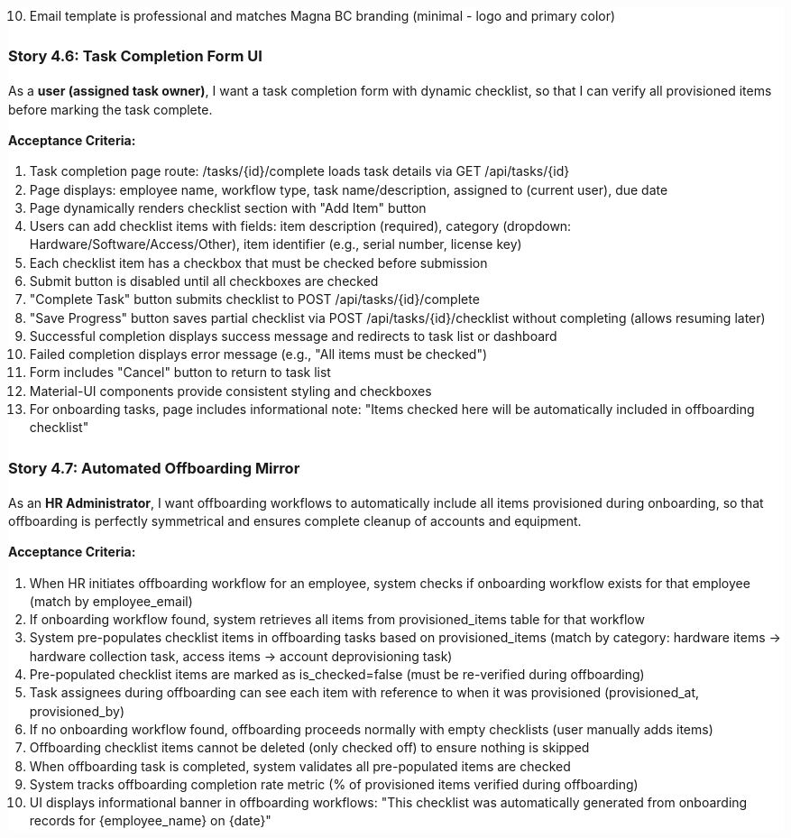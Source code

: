 10. Email template is professional and matches Magna BC branding (minimal - logo and primary color)

### Story 4.6: Task Completion Form UI

As a **user (assigned task owner)**,
I want a task completion form with dynamic checklist,
so that I can verify all provisioned items before marking the task complete.

**Acceptance Criteria:**
1. Task completion page route: /tasks/{id}/complete loads task details via GET /api/tasks/{id}
2. Page displays: employee name, workflow type, task name/description, assigned to (current user), due date
3. Page dynamically renders checklist section with "Add Item" button
4. Users can add checklist items with fields: item description (required), category (dropdown: Hardware/Software/Access/Other), item identifier (e.g., serial number, license key)
5. Each checklist item has a checkbox that must be checked before submission
6. Submit button is disabled until all checkboxes are checked
7. "Complete Task" button submits checklist to POST /api/tasks/{id}/complete
8. "Save Progress" button saves partial checklist via POST /api/tasks/{id}/checklist without completing (allows resuming later)
9. Successful completion displays success message and redirects to task list or dashboard
10. Failed completion displays error message (e.g., "All items must be checked")
11. Form includes "Cancel" button to return to task list
12. Material-UI components provide consistent styling and checkboxes
13. For onboarding tasks, page includes informational note: "Items checked here will be automatically included in offboarding checklist"

### Story 4.7: Automated Offboarding Mirror

As an **HR Administrator**,
I want offboarding workflows to automatically include all items provisioned during onboarding,
so that offboarding is perfectly symmetrical and ensures complete cleanup of accounts and equipment.

**Acceptance Criteria:**
1. When HR initiates offboarding workflow for an employee, system checks if onboarding workflow exists for that employee (match by employee_email)
2. If onboarding workflow found, system retrieves all items from provisioned_items table for that workflow
3. System pre-populates checklist items in offboarding tasks based on provisioned_items (match by category: hardware items → hardware collection task, access items → account deprovisioning task)
4. Pre-populated checklist items are marked as is_checked=false (must be re-verified during offboarding)
5. Task assignees during offboarding can see each item with reference to when it was provisioned (provisioned_at, provisioned_by)
6. If no onboarding workflow found, offboarding proceeds normally with empty checklists (user manually adds items)
7. Offboarding checklist items cannot be deleted (only checked off) to ensure nothing is skipped
8. When offboarding task is completed, system validates all pre-populated items are checked
9. System tracks offboarding completion rate metric (% of provisioned items verified during offboarding)
10. UI displays informational banner in offboarding workflows: "This checklist was automatically generated from onboarding records for {employee_name} on {date}"
